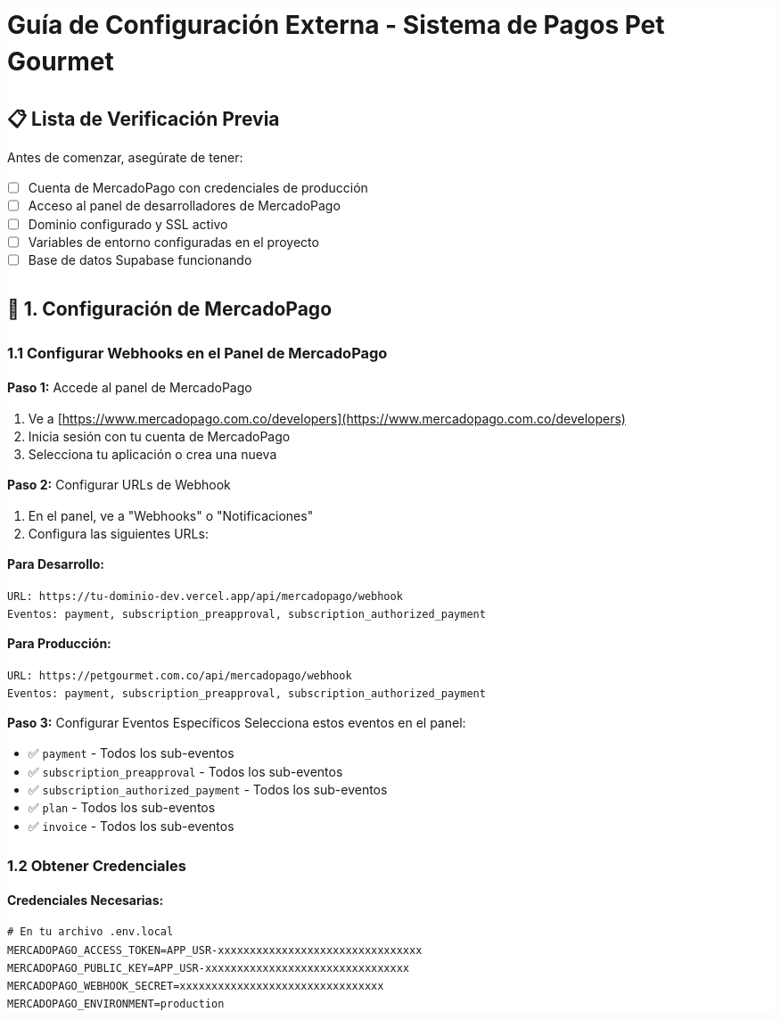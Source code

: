 # Guía de Configuración Externa - Sistema de Pagos Pet Gourmet

## 📋 Lista de Verificación Previa

Antes de comenzar, asegúrate de tener:
- [ ] Cuenta de MercadoPago con credenciales de producción
- [ ] Acceso al panel de desarrolladores de MercadoPago
- [ ] Dominio configurado y SSL activo
- [ ] Variables de entorno configuradas en el proyecto
- [ ] Base de datos Supabase funcionando

## 🔧 1. Configuración de MercadoPago

### 1.1 Configurar Webhooks en el Panel de MercadoPago

**Paso 1:** Accede al panel de MercadoPago
1. Ve a [https://www.mercadopago.com.co/developers](https://www.mercadopago.com.co/developers)
2. Inicia sesión con tu cuenta de MercadoPago
3. Selecciona tu aplicación o crea una nueva

**Paso 2:** Configurar URLs de Webhook
1. En el panel, ve a "Webhooks" o "Notificaciones"
2. Configura las siguientes URLs:

**Para Desarrollo:**
```
URL: https://tu-dominio-dev.vercel.app/api/mercadopago/webhook
Eventos: payment, subscription_preapproval, subscription_authorized_payment
```

**Para Producción:**
```
URL: https://petgourmet.com.co/api/mercadopago/webhook
Eventos: payment, subscription_preapproval, subscription_authorized_payment
```

**Paso 3:** Configurar Eventos Específicos
Selecciona estos eventos en el panel:
- ✅ `payment` - Todos los sub-eventos
- ✅ `subscription_preapproval` - Todos los sub-eventos  
- ✅ `subscription_authorized_payment` - Todos los sub-eventos
- ✅ `plan` - Todos los sub-eventos
- ✅ `invoice` - Todos los sub-eventos

### 1.2 Obtener Credenciales

**Credenciales Necesarias:**
```env
# En tu archivo .env.local
MERCADOPAGO_ACCESS_TOKEN=APP_USR-xxxxxxxxxxxxxxxxxxxxxxxxxxxxxxxx
MERCADOPAGO_PUBLIC_KEY=APP_USR-xxxxxxxxxxxxxxxxxxxxxxxxxxxxxxxx
MERCADOPAGO_WEBHOOK_SECRET=xxxxxxxxxxxxxxxxxxxxxxxxxxxxxxxx
MERCADOPAGO_ENVIRONMENT=production
```
